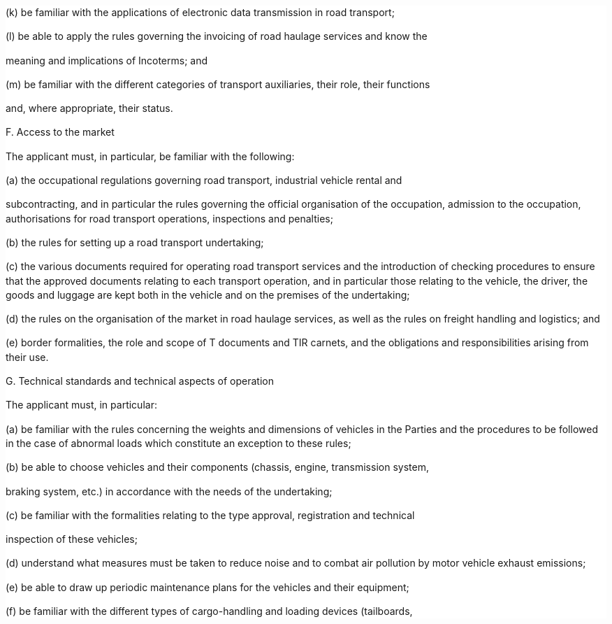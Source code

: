 (k) be familiar with the applications of electronic data transmission in road transport;

(l) be able to apply the rules governing the invoicing of road haulage services and know the

 
meaning and implications of Incoterms; and
 

(m) be familiar with the different categories of transport auxiliaries, their role, their functions

 
and, where appropriate, their status.
 
 
F. Access to the market
 
The applicant must, in particular, be familiar with the following:

(a) the occupational regulations governing road transport, industrial vehicle rental and

 
subcontracting, and in particular the rules governing the official organisation of the
occupation, admission to the occupation, authorisations for road transport operations,
inspections and penalties;
 
(b) the rules for setting up a road transport undertaking;

(c) the various documents required for operating road transport services and the introduction
of checking procedures to ensure that the approved documents relating to each transport
operation, and in particular those relating to the vehicle, the driver, the goods and luggage
are kept both in the vehicle and on the premises of the undertaking;

(d) the rules on the organisation of the market in road haulage services, as well as the rules on
freight handling and logistics; and

(e) border formalities, the role and scope of T documents and TIR carnets, and the obligations
and responsibilities arising from their use.

 
G. Technical standards and technical aspects of operation
 
The applicant must, in particular:

(a) be familiar with the rules concerning the weights and dimensions of vehicles in the Parties
and the procedures to be followed in the case of abnormal loads which constitute an
exception to these rules;

(b) be able to choose vehicles and their components (chassis, engine, transmission system,

 
braking system, etc.) in accordance with the needs of the undertaking;
 
(c) be familiar with the formalities relating to the type approval, registration and technical

 
inspection of these vehicles;
 
(d) understand what measures must be taken to reduce noise and to combat air pollution by
motor vehicle exhaust emissions;

(e) be able to draw up periodic maintenance plans for the vehicles and their equipment;

(f) be familiar with the different types of cargo-handling and loading devices (tailboards,

 
